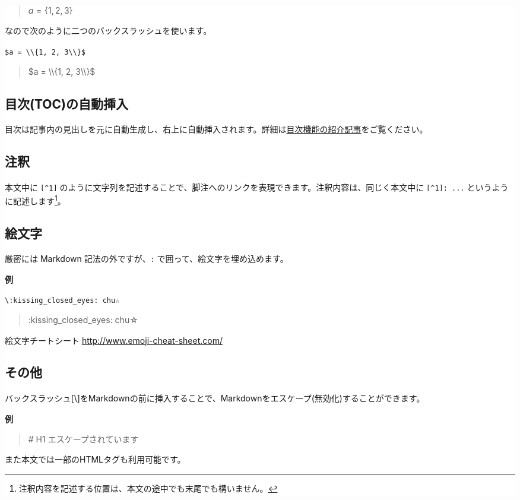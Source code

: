 > $a = \{1, 2, 3\}$

なので次のように二つのバックスラッシュを使います。

```
$a = \\{1, 2, 3\\}$
```

> $a = \\{1, 2, 3\\}$

## 目次(TOC)の自動挿入

目次は記事内の見出しを元に自動生成し、右上に自動挿入されます。詳細は[目次機能の紹介記事](http://blog.qiita.com/post/77055935852/qiita-toc)をご覧ください。

## 注釈
本文中に `[^1]` のように文字列を記述することで、脚注へのリンクを表現できます。注釈内容は、同じく本文中に `[^1]: ...` というように記述します[^1]。

[^1]: 注釈内容を記述する位置は、本文の途中でも末尾でも構いません。

## 絵文字
厳密には Markdown 記法の外ですが、`:` で囲って、絵文字を埋め込めます。

**例**

```
\:kissing_closed_eyes: chu☆
```

> \:kissing_closed_eyes: chu☆


絵文字チートシート
http://www.emoji-cheat-sheet.com/


## その他

バックスラッシュ[\\]をMarkdownの前に挿入することで、Markdownをエスケープ(無効化)することができます。

**例**

> \# H1
> エスケープされています

また本文では一部のHTMLタグも利用可能です。
